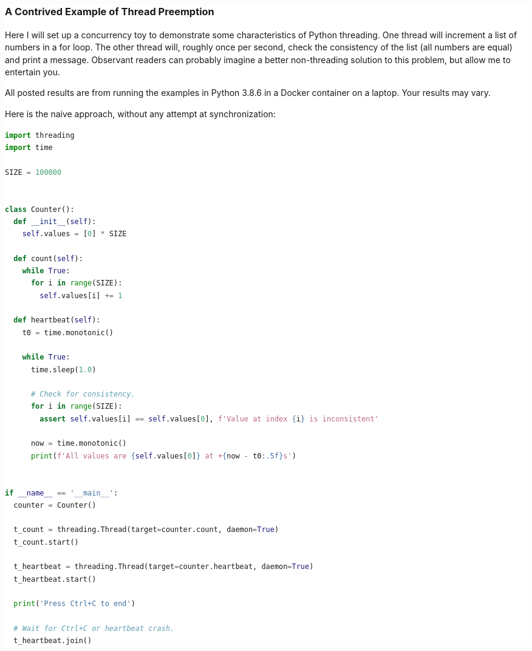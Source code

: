 ### A Contrived Example of Thread Preemption

Here I will set up a concurrency toy to demonstrate some characteristics of Python threading. One thread will increment a list of numbers in a for loop. The other thread will, roughly once per second, check the consistency of the list (all numbers are equal) and print a message. Observant readers can probably imagine a better non-threading solution to this problem, but allow me to entertain you.

All posted results are from running the examples in Python 3.8.6 in a Docker container on a laptop. Your results may vary.

Here is the naive approach, without any attempt at synchronization:

```python
import threading
import time

SIZE = 100000


class Counter():
  def __init__(self):
    self.values = [0] * SIZE

  def count(self):
    while True:
      for i in range(SIZE):
        self.values[i] += 1

  def heartbeat(self):
    t0 = time.monotonic()

    while True:
      time.sleep(1.0)

      # Check for consistency.
      for i in range(SIZE):
        assert self.values[i] == self.values[0], f'Value at index {i} is inconsistent'

      now = time.monotonic()
      print(f'All values are {self.values[0]} at +{now - t0:.5f}s')


if __name__ == '__main__':
  counter = Counter()

  t_count = threading.Thread(target=counter.count, daemon=True)
  t_count.start()

  t_heartbeat = threading.Thread(target=counter.heartbeat, daemon=True)
  t_heartbeat.start()

  print('Press Ctrl+C to end')

  # Wait for Ctrl+C or heartbeat crash.
  t_heartbeat.join()
```
